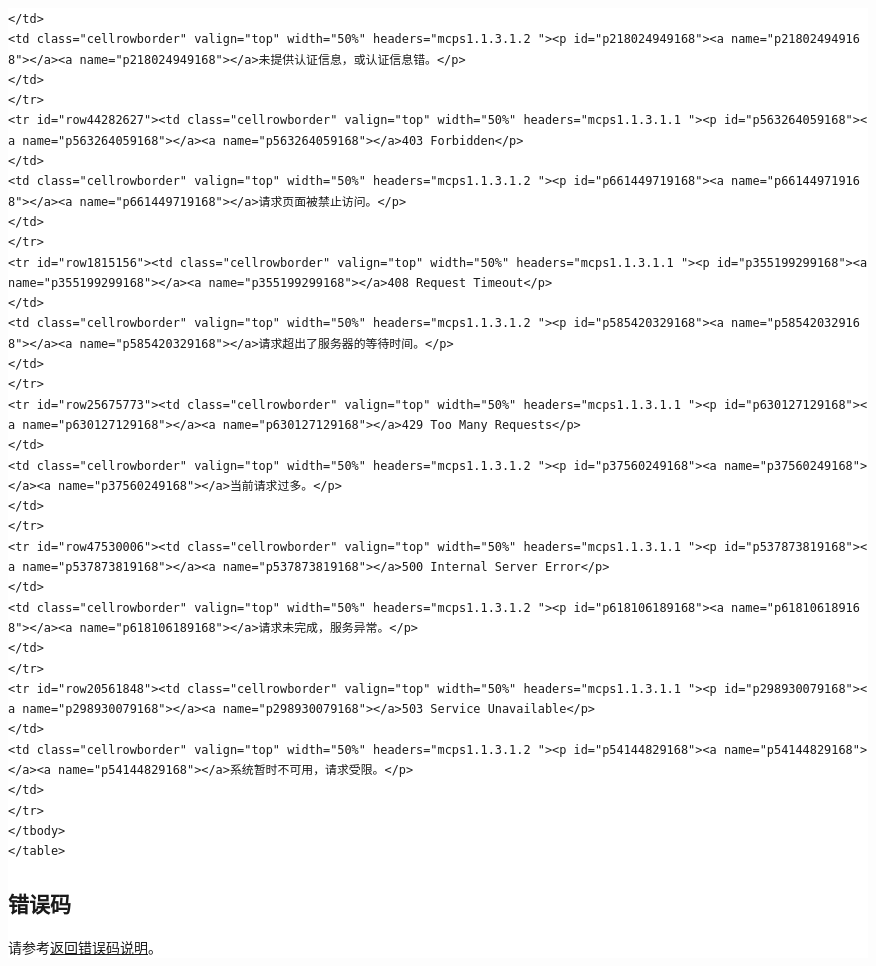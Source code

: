     </td>
    <td class="cellrowborder" valign="top" width="50%" headers="mcps1.1.3.1.2 "><p id="p218024949168"><a name="p218024949168"></a><a name="p218024949168"></a>未提供认证信息，或认证信息错。</p>
    </td>
    </tr>
    <tr id="row44282627"><td class="cellrowborder" valign="top" width="50%" headers="mcps1.1.3.1.1 "><p id="p563264059168"><a name="p563264059168"></a><a name="p563264059168"></a>403 Forbidden</p>
    </td>
    <td class="cellrowborder" valign="top" width="50%" headers="mcps1.1.3.1.2 "><p id="p661449719168"><a name="p661449719168"></a><a name="p661449719168"></a>请求页面被禁止访问。</p>
    </td>
    </tr>
    <tr id="row1815156"><td class="cellrowborder" valign="top" width="50%" headers="mcps1.1.3.1.1 "><p id="p355199299168"><a name="p355199299168"></a><a name="p355199299168"></a>408 Request Timeout</p>
    </td>
    <td class="cellrowborder" valign="top" width="50%" headers="mcps1.1.3.1.2 "><p id="p585420329168"><a name="p585420329168"></a><a name="p585420329168"></a>请求超出了服务器的等待时间。</p>
    </td>
    </tr>
    <tr id="row25675773"><td class="cellrowborder" valign="top" width="50%" headers="mcps1.1.3.1.1 "><p id="p630127129168"><a name="p630127129168"></a><a name="p630127129168"></a>429 Too Many Requests</p>
    </td>
    <td class="cellrowborder" valign="top" width="50%" headers="mcps1.1.3.1.2 "><p id="p37560249168"><a name="p37560249168"></a><a name="p37560249168"></a>当前请求过多。</p>
    </td>
    </tr>
    <tr id="row47530006"><td class="cellrowborder" valign="top" width="50%" headers="mcps1.1.3.1.1 "><p id="p537873819168"><a name="p537873819168"></a><a name="p537873819168"></a>500 Internal Server Error</p>
    </td>
    <td class="cellrowborder" valign="top" width="50%" headers="mcps1.1.3.1.2 "><p id="p618106189168"><a name="p618106189168"></a><a name="p618106189168"></a>请求未完成，服务异常。</p>
    </td>
    </tr>
    <tr id="row20561848"><td class="cellrowborder" valign="top" width="50%" headers="mcps1.1.3.1.1 "><p id="p298930079168"><a name="p298930079168"></a><a name="p298930079168"></a>503 Service Unavailable</p>
    </td>
    <td class="cellrowborder" valign="top" width="50%" headers="mcps1.1.3.1.2 "><p id="p54144829168"><a name="p54144829168"></a><a name="p54144829168"></a>系统暂时不可用，请求受限。</p>
    </td>
    </tr>
    </tbody>
    </table>


## 错误码<a name="section18702135964612"></a>

请参考[返回错误码说明](返回错误码说明.md)。

